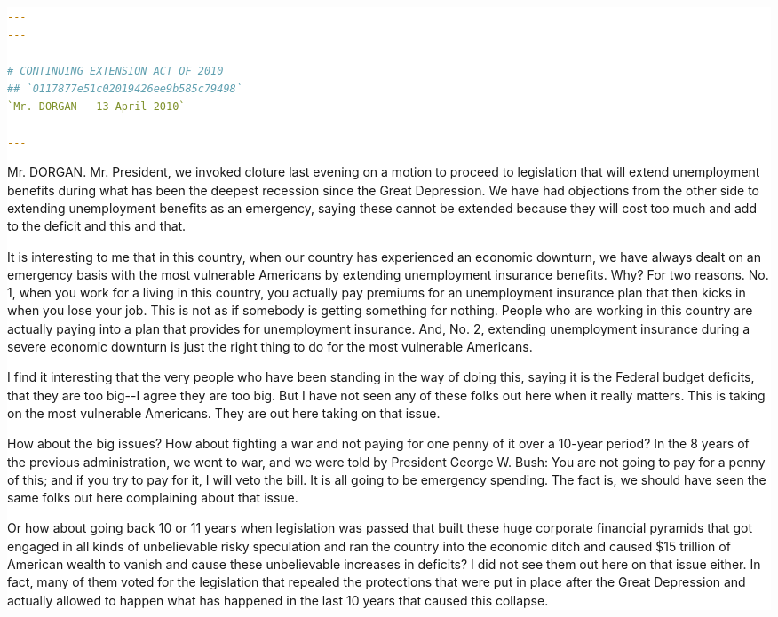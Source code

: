 ```yaml
---
---

# CONTINUING EXTENSION ACT OF 2010
## `0117877e51c02019426ee9b585c79498`
`Mr. DORGAN — 13 April 2010`

---
```



Mr. DORGAN. Mr. President, we invoked cloture last evening on a 
motion to proceed to legislation that will extend unemployment benefits 
during what has been the deepest recession since the Great Depression. 
We have had objections from the other side to extending unemployment 
benefits as an emergency, saying these cannot be extended because they 
will cost too much and add to the deficit and this and that.

It is interesting to me that in this country, when our country has 
experienced an economic downturn, we have always dealt on an emergency 
basis with the most vulnerable Americans by extending unemployment 
insurance benefits. Why? For two reasons. No. 1, when you work for a 
living in this country, you actually pay premiums for an unemployment 
insurance plan that then kicks in when you lose your job. This is not 
as if somebody is getting something for nothing. People who are working 
in this country are actually paying into a plan that provides for 
unemployment insurance. And, No. 2, extending unemployment insurance 
during a severe economic downturn is just the right thing to do for the 
most vulnerable Americans.

I find it interesting that the very people who have been standing in 
the way of doing this, saying it is the Federal budget deficits, that 
they are too big--I agree they are too big. But I have not seen any of 
these folks out here when it really matters. This is taking on the most 
vulnerable Americans. They are out here taking on that issue.

How about the big issues? How about fighting a war and not paying for 
one penny of it over a 10-year period? In the 8 years of the previous 
administration, we went to war, and we were told by President George W. 
Bush: You are not going to pay for a penny of this; and if you try to 
pay for it, I will veto the bill. It is all going to be emergency 
spending. The fact is, we should have seen the same folks out here 
complaining about that issue.

Or how about going back 10 or 11 years when legislation was passed 
that built these huge corporate financial pyramids that got engaged in 
all kinds of unbelievable risky speculation and ran the country into 
the economic ditch and caused $15 trillion of American wealth to vanish 
and cause these unbelievable increases in deficits? I did not see them 
out here on that issue either. In fact, many of them voted for the 
legislation that repealed the protections that were put in place after 
the Great Depression and actually allowed to happen what has happened 
in the last 10 years that caused this collapse.
